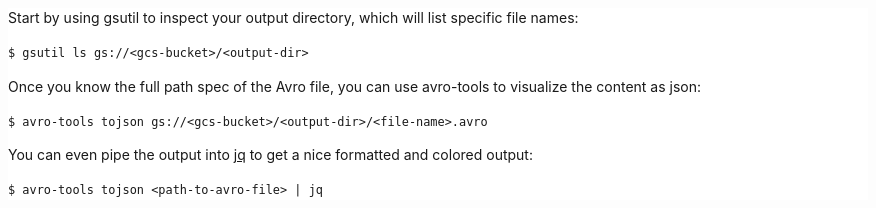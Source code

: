 Start by using gsutil to inspect your output directory, which will list specific file names:

```
$ gsutil ls gs://<gcs-bucket>/<output-dir>
```

Once you know the full path spec of the Avro file, you can use avro-tools to visualize the content as json:

```
$ avro-tools tojson gs://<gcs-bucket>/<output-dir>/<file-name>.avro
```

You can even pipe the output into [jq](https://stedolan.github.io/jq/) to get a nice formatted and colored output:

```
$ avro-tools tojson <path-to-avro-file> | jq
```

